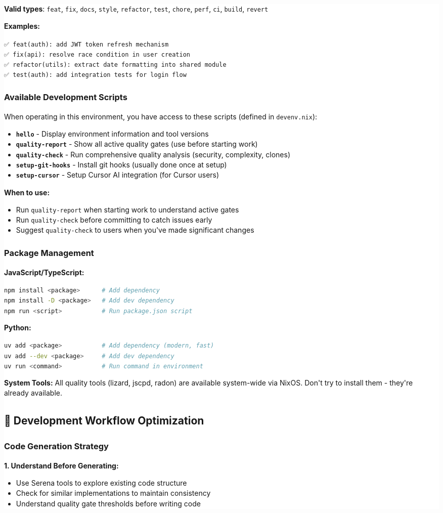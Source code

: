 **Valid types**: `feat`, `fix`, `docs`, `style`, `refactor`, `test`, `chore`, `perf`, `ci`, `build`, `revert`

**Examples:**
```
✅ feat(auth): add JWT token refresh mechanism
✅ fix(api): resolve race condition in user creation
✅ refactor(utils): extract date formatting into shared module
✅ test(auth): add integration tests for login flow
```

### Available Development Scripts

When operating in this environment, you have access to these scripts (defined in `devenv.nix`):

- **`hello`** - Display environment information and tool versions
- **`quality-report`** - Show all active quality gates (use before starting work)
- **`quality-check`** - Run comprehensive quality analysis (security, complexity, clones)
- **`setup-git-hooks`** - Install git hooks (usually done once at setup)
- **`setup-cursor`** - Setup Cursor AI integration (for Cursor users)

**When to use:**
- Run `quality-report` when starting work to understand active gates
- Run `quality-check` before committing to catch issues early
- Suggest `quality-check` to users when you've made significant changes

### Package Management

**JavaScript/TypeScript:**
```bash
npm install <package>      # Add dependency
npm install -D <package>   # Add dev dependency
npm run <script>           # Run package.json script
```

**Python:**
```bash
uv add <package>           # Add dependency (modern, fast)
uv add --dev <package>     # Add dev dependency
uv run <command>           # Run command in environment
```

**System Tools:**
All quality tools (lizard, jscpd, radon) are available system-wide via NixOS. Don't try to install them - they're already available.

## 🧠 Development Workflow Optimization

### Code Generation Strategy

**1. Understand Before Generating:**
- Use Serena tools to explore existing code structure
- Check for similar implementations to maintain consistency
- Understand quality gate thresholds before writing code

